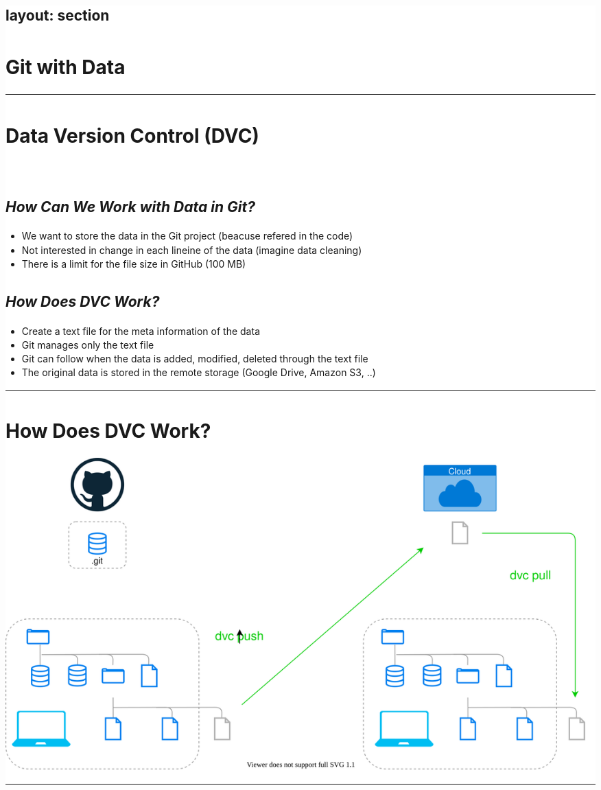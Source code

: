 layout: section
---

# Git with Data

---

# Data Version Control (DVC)

<br>

## *How Can We Work with Data in Git?*
- We want to store the data in the Git project (beacuse refered in the code)
- Not interested in change in each lineine of the data (imagine data cleaning)
- There is a limit for the file size in GitHub (100 MB)

## *How Does DVC Work?*
- Create a text file for the meta information of the data
- Git manages only the text file
- Git can follow when the data is added, modified, deleted through the text file
- The original data is stored in the remote storage (Google Drive, Amazon S3, ..)

---

# How Does DVC Work?

![Local Image](/drawio/dvc.svg)

---